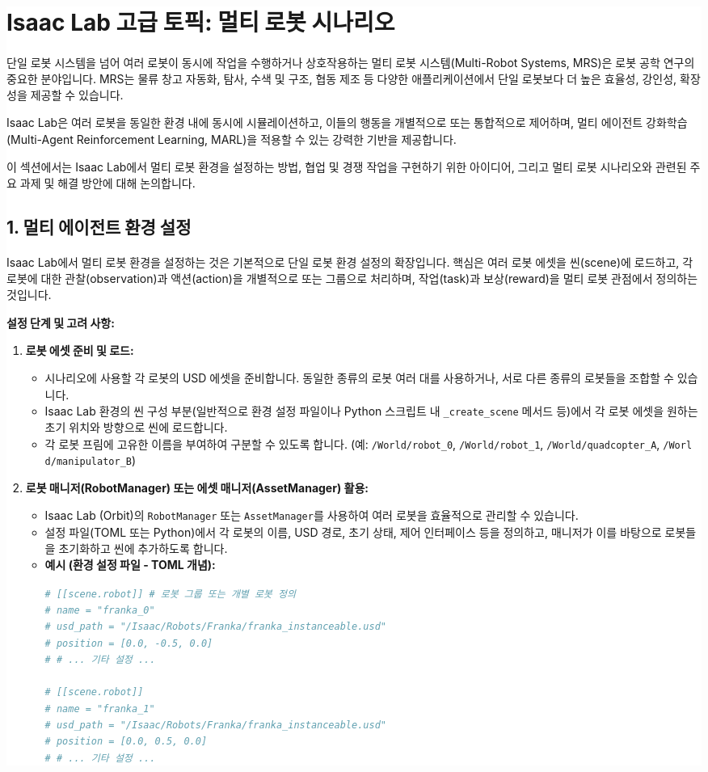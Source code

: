 # Isaac Lab 고급 토픽: 멀티 로봇 시나리오

단일 로봇 시스템을 넘어 여러 로봇이 동시에 작업을 수행하거나 상호작용하는 멀티 로봇 시스템(Multi-Robot Systems, MRS)은 로봇 공학 연구의 중요한 분야입니다. MRS는 물류 창고 자동화, 탐사, 수색 및 구조, 협동 제조 등 다양한 애플리케이션에서 단일 로봇보다 더 높은 효율성, 강인성, 확장성을 제공할 수 있습니다.

Isaac Lab은 여러 로봇을 동일한 환경 내에 동시에 시뮬레이션하고, 이들의 행동을 개별적으로 또는 통합적으로 제어하며, 멀티 에이전트 강화학습(Multi-Agent Reinforcement Learning, MARL)을 적용할 수 있는 강력한 기반을 제공합니다.

이 섹션에서는 Isaac Lab에서 멀티 로봇 환경을 설정하는 방법, 협업 및 경쟁 작업을 구현하기 위한 아이디어, 그리고 멀티 로봇 시나리오와 관련된 주요 과제 및 해결 방안에 대해 논의합니다.

## 1. 멀티 에이전트 환경 설정

Isaac Lab에서 멀티 로봇 환경을 설정하는 것은 기본적으로 단일 로봇 환경 설정의 확장입니다. 핵심은 여러 로봇 에셋을 씬(scene)에 로드하고, 각 로봇에 대한 관찰(observation)과 액션(action)을 개별적으로 또는 그룹으로 처리하며, 작업(task)과 보상(reward)을 멀티 로봇 관점에서 정의하는 것입니다.

**설정 단계 및 고려 사항:**

1.  **로봇 에셋 준비 및 로드:**
    *   시나리오에 사용할 각 로봇의 USD 에셋을 준비합니다. 동일한 종류의 로봇 여러 대를 사용하거나, 서로 다른 종류의 로봇들을 조합할 수 있습니다.
    *   Isaac Lab 환경의 씬 구성 부분(일반적으로 환경 설정 파일이나 Python 스크립트 내 `_create_scene` 메서드 등)에서 각 로봇 에셋을 원하는 초기 위치와 방향으로 씬에 로드합니다.
    *   각 로봇 프림에 고유한 이름을 부여하여 구분할 수 있도록 합니다. (예: `/World/robot_0`, `/World/robot_1`, `/World/quadcopter_A`, `/World/manipulator_B`)

2.  **로봇 매니저(RobotManager) 또는 에셋 매니저(AssetManager) 활용:**
    *   Isaac Lab (Orbit)의 `RobotManager` 또는 `AssetManager`를 사용하여 여러 로봇을 효율적으로 관리할 수 있습니다.
    *   설정 파일(TOML 또는 Python)에서 각 로봇의 이름, USD 경로, 초기 상태, 제어 인터페이스 등을 정의하고, 매니저가 이를 바탕으로 로봇들을 초기화하고 씬에 추가하도록 합니다.
    *   **예시 (환경 설정 파일 - TOML 개념):**
        ```toml
        # [[scene.robot]] # 로봇 그룹 또는 개별 로봇 정의
        # name = "franka_0"
        # usd_path = "/Isaac/Robots/Franka/franka_instanceable.usd"
        # position = [0.0, -0.5, 0.0]
        # # ... 기타 설정 ...
        
        # [[scene.robot]]
        # name = "franka_1"
        # usd_path = "/Isaac/Robots/Franka/franka_instanceable.usd"
        # position = [0.0, 0.5, 0.0]
        # # ... 기타 설정 ...
        